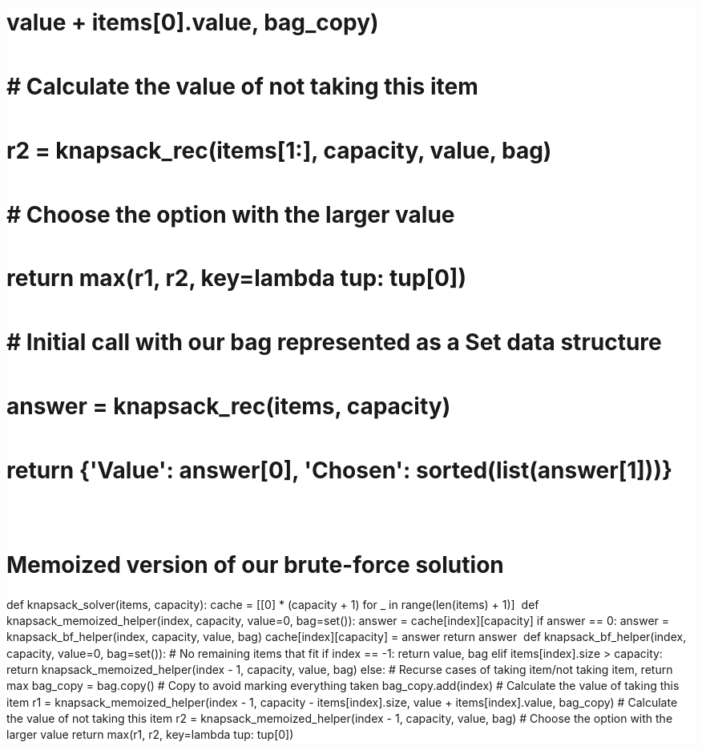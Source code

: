 #                         value + items[0].value, bag_copy)
#       # Calculate the value of not taking this item
#       r2 = knapsack_rec(items[1:], capacity, value, bag)
#       # Choose the option with the larger value
#       return max(r1, r2, key=lambda tup: tup[0])
#   # Initial call with our bag represented as a Set data structure
#   answer = knapsack_rec(items, capacity)
#   return {'Value': answer[0], 'Chosen': sorted(list(answer[1]))}
​
​
​
# Memoized version of our brute-force solution
def knapsack_solver(items, capacity):
  cache = [[0] * (capacity + 1) for _ in range(len(items) + 1)]
​
  def knapsack_memoized_helper(index, capacity, value=0, bag=set()):
    answer = cache[index][capacity]
    if answer == 0:
      answer = knapsack_bf_helper(index, capacity, value, bag)
      cache[index][capacity] = answer
    return answer
​
  def knapsack_bf_helper(index, capacity, value=0, bag=set()):
    # No remaining items that fit
    if index == -1:
      return value, bag
    elif items[index].size > capacity:
        return knapsack_memoized_helper(index - 1, capacity, value, bag)
    else:
      # Recurse cases of taking item/not taking item, return max
      bag_copy = bag.copy() # Copy to avoid marking everything taken
      bag_copy.add(index)
      # Calculate the value of taking this item
      r1 = knapsack_memoized_helper(index - 1, capacity - items[index].size, value + items[index].value, bag_copy)
      # Calculate the value of not taking this item
      r2 = knapsack_memoized_helper(index - 1, capacity, value, bag)
      # Choose the option with the larger value
      return max(r1, r2, key=lambda tup: tup[0])
    